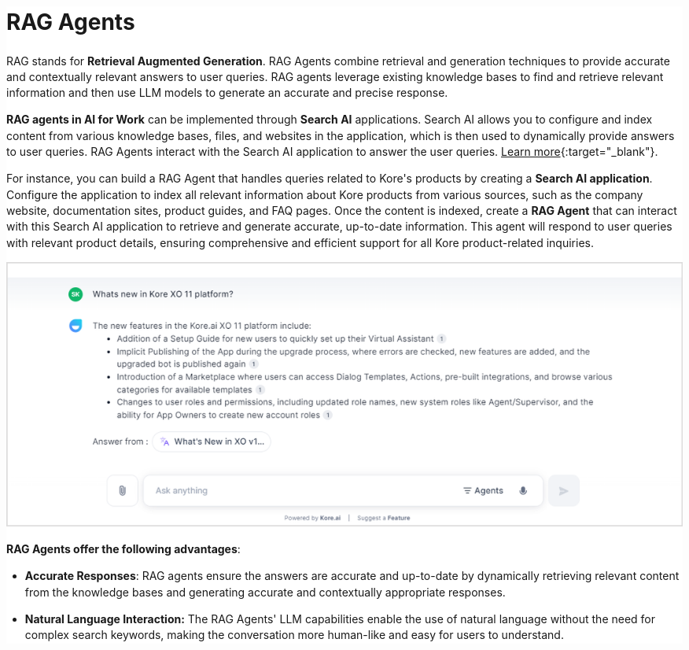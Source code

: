 # RAG Agents

RAG stands for **Retrieval Augmented Generation**. RAG Agents combine retrieval
and generation techniques to provide accurate and contextually relevant answers
to user queries. RAG agents leverage existing knowledge bases to find and
retrieve relevant information and then use LLM models to generate an accurate
and precise response.

**RAG agents in AI for Work** can be implemented through **Search AI** applications.
Search AI allows you to configure and index content from various knowledge
bases, files, and websites in the application, which is then used to dynamically
provide answers to user queries. RAG Agents interact with the Search AI
application to answer the user queries. [Learn
more](https://docs.kore.ai/xo/searchai/about-search-ai/){:target="_blank"}.

For instance, you can build a RAG Agent that handles queries related to Kore's
products by creating a **Search AI application**. Configure the application to
index all relevant information about Kore products from various sources, such as
the company website, documentation sites, product guides, and FAQ pages. Once
the content is indexed, create a **RAG Agent** that can interact with this
Search AI application to retrieve and generate accurate, up-to-date information.
This agent will respond to user queries with relevant product details, ensuring
comprehensive and efficient support for all Kore product-related inquiries.  

![](images/introduction.png)

**RAG Agents offer the following advantages**:

-   **Accurate Responses**: RAG agents ensure the answers are accurate and
    up-to-date by dynamically retrieving relevant content from the knowledge
    bases and generating accurate and contextually appropriate responses.

-   **Natural Language Interaction:** The RAG Agents' LLM capabilities enable
    the use of natural language without the need for complex search keywords,
    making the conversation more human-like and easy for users to understand.
